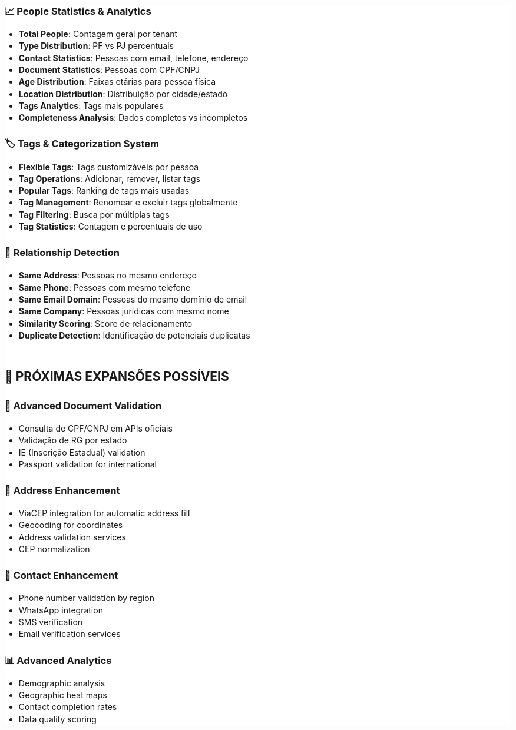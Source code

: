 ### 📈 **People Statistics & Analytics**
- **Total People**: Contagem geral por tenant
- **Type Distribution**: PF vs PJ percentuais
- **Contact Statistics**: Pessoas com email, telefone, endereço
- **Document Statistics**: Pessoas com CPF/CNPJ
- **Age Distribution**: Faixas etárias para pessoa física
- **Location Distribution**: Distribuição por cidade/estado
- **Tags Analytics**: Tags mais populares
- **Completeness Analysis**: Dados completos vs incompletos

### 🏷️ **Tags & Categorization System**
- **Flexible Tags**: Tags customizáveis por pessoa
- **Tag Operations**: Adicionar, remover, listar tags
- **Popular Tags**: Ranking de tags mais usadas
- **Tag Management**: Renomear e excluir tags globalmente
- **Tag Filtering**: Busca por múltiplas tags
- **Tag Statistics**: Contagem e percentuais de uso

### 🔗 **Relationship Detection**
- **Same Address**: Pessoas no mesmo endereço
- **Same Phone**: Pessoas com mesmo telefone
- **Same Email Domain**: Pessoas do mesmo domínio de email
- **Same Company**: Pessoas jurídicas com mesmo nome
- **Similarity Scoring**: Score de relacionamento
- **Duplicate Detection**: Identificação de potenciais duplicatas

---

## 🎯 PRÓXIMAS EXPANSÕES POSSÍVEIS

### 🔄 **Advanced Document Validation**
- Consulta de CPF/CNPJ em APIs oficiais
- Validação de RG por estado
- IE (Inscrição Estadual) validation
- Passport validation for international

### 📱 **Address Enhancement**
- ViaCEP integration for automatic address fill
- Geocoding for coordinates
- Address validation services
- CEP normalization

### 🔔 **Contact Enhancement**
- Phone number validation by region
- WhatsApp integration
- SMS verification
- Email verification services

### 📊 **Advanced Analytics**
- Demographic analysis
- Geographic heat maps
- Contact completion rates
- Data quality scoring
